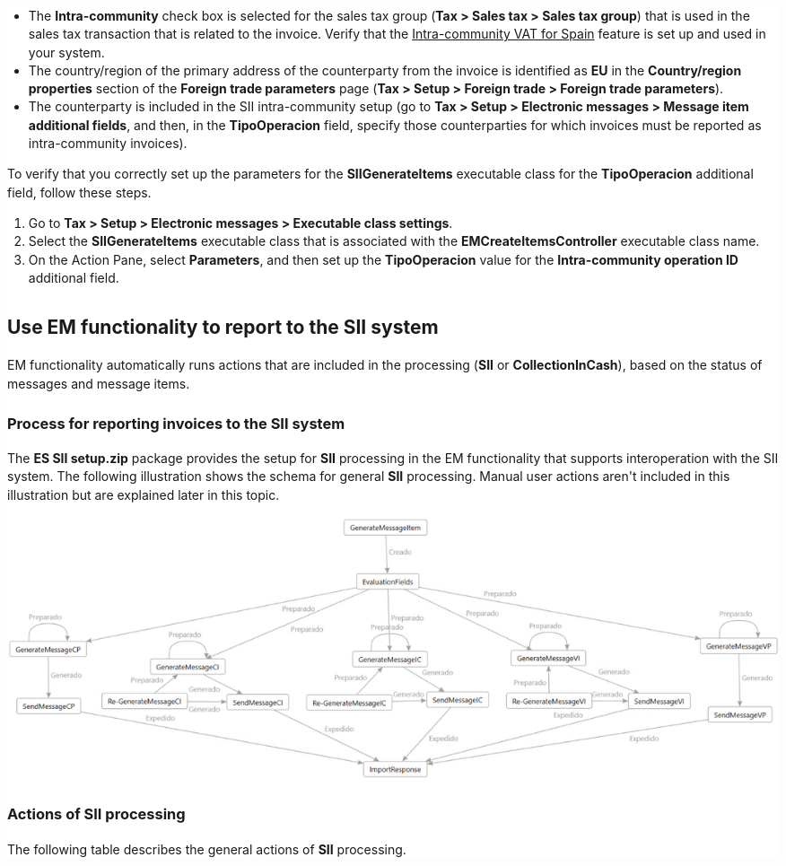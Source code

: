 -   The **Intra-community** check box is selected for the sales tax group (**Tax \> Sales tax \> Sales tax group**) that is used in the sales tax transaction that is related to the invoice. Verify that the [Intra-community VAT for Spain](./emea-esp-intra-community-vat.md) feature is set up and used in your system.
-   The country/region of the primary address of the counterparty from the invoice is identified as **EU** in the **Country/region properties** section of the **Foreign trade parameters** page (**Tax \> Setup \> Foreign trade \> Foreign trade parameters**).
-   The counterparty is included in the SII intra-community setup (go to **Tax \> Setup \> Electronic messages \> Message item additional fields**, and then, in the **TipoOperacion** field, specify those counterparties for which invoices must be reported as intra-community invoices).

To verify that you correctly set up the parameters for the **SIIGenerateItems** executable class for the **TipoOperacion** additional field, follow these steps.

1.  Go to **Tax \> Setup \> Electronic messages \> Executable class settings**.
2.  Select the **SIIGenerateItems** executable class that is associated with the **EMCreateItemsController** executable class name.
3.  On the Action Pane, select **Parameters**, and then set up the **TipoOperacion** value for the **Intra-community operation ID** additional field.

## Use EM functionality to report to the SII system

EM functionality automatically runs actions that are included in the processing (**SII** or **CollectionInCash**), based on the status of messages and message items.

### Process for reporting invoices to the SII system

The **ES SII setup.zip** package provides the setup for **SII** processing in the EM functionality that supports interoperation with the SII system. The following illustration shows the schema for general **SII** processing. Manual user actions aren't included in this illustration but are explained later in this topic.

![Schema for general SII processing](media/emea-esp-sii-process.png)

### Actions of SII processing

The following table describes the general actions of **SII** processing.

